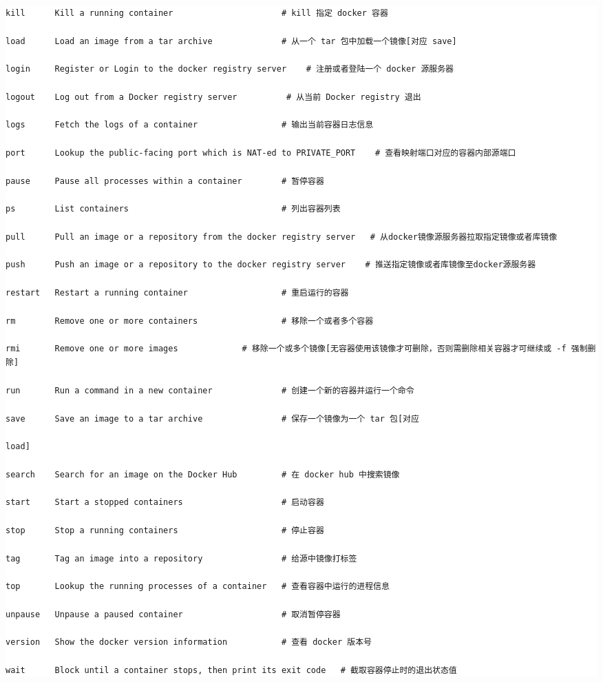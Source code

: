 ```
kill      Kill a running container                      # kill 指定 docker 容器

load      Load an image from a tar archive              # 从一个 tar 包中加载一个镜像[对应 save]

login     Register or Login to the docker registry server    # 注册或者登陆一个 docker 源服务器

logout    Log out from a Docker registry server          # 从当前 Docker registry 退出

logs      Fetch the logs of a container                 # 输出当前容器日志信息

port      Lookup the public-facing port which is NAT-ed to PRIVATE_PORT    # 查看映射端口对应的容器内部源端口

pause     Pause all processes within a container        # 暂停容器

ps        List containers                               # 列出容器列表

pull      Pull an image or a repository from the docker registry server   # 从docker镜像源服务器拉取指定镜像或者库镜像

push      Push an image or a repository to the docker registry server    # 推送指定镜像或者库镜像至docker源服务器

restart   Restart a running container                   # 重启运行的容器

rm        Remove one or more containers                 # 移除一个或者多个容器

rmi       Remove one or more images             # 移除一个或多个镜像[无容器使用该镜像才可删除，否则需删除相关容器才可继续或 -f 强制删除]

run       Run a command in a new container              # 创建一个新的容器并运行一个命令

save      Save an image to a tar archive                # 保存一个镜像为一个 tar 包[对应 

load]

search    Search for an image on the Docker Hub         # 在 docker hub 中搜索镜像

start     Start a stopped containers                    # 启动容器

stop      Stop a running containers                     # 停止容器

tag       Tag an image into a repository                # 给源中镜像打标签

top       Lookup the running processes of a container   # 查看容器中运行的进程信息

unpause   Unpause a paused container                    # 取消暂停容器

version   Show the docker version information           # 查看 docker 版本号

wait      Block until a container stops, then print its exit code   # 截取容器停止时的退出状态值
```

